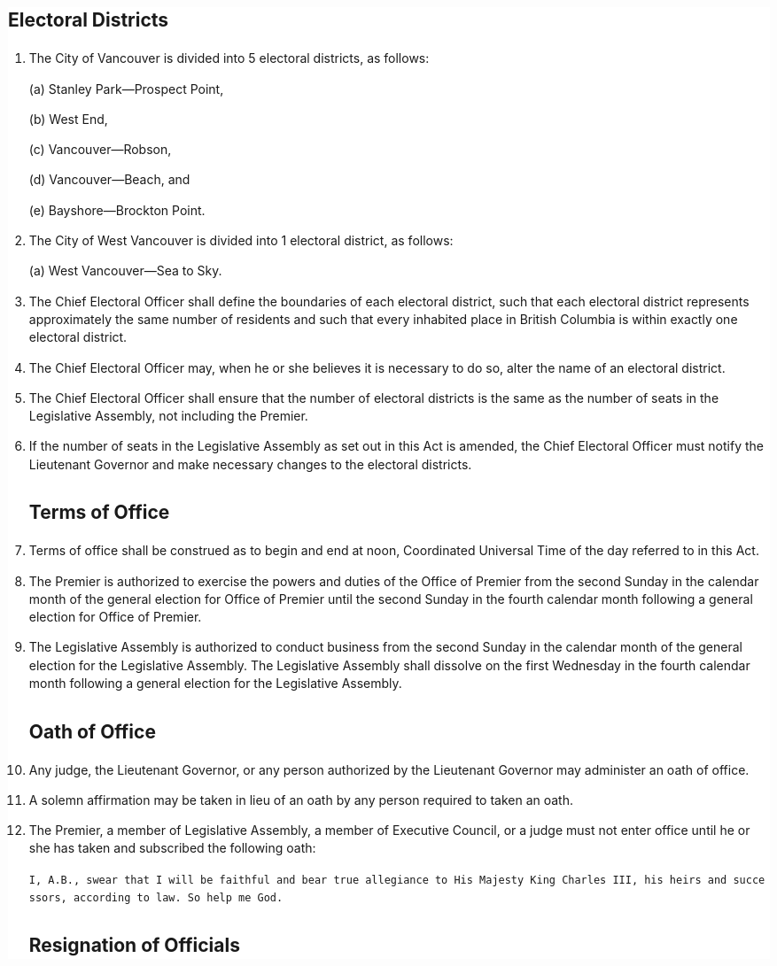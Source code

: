    ## Electoral Districts

1. The City of Vancouver is divided into 5 electoral districts, as follows:

   (a) Stanley Park—Prospect Point,

   (b) West End,

   (c) Vancouver—Robson,

   (d) Vancouver—Beach, and

   (e) Bayshore—Brockton Point.

1. The City of West Vancouver is divided into 1 electoral district, as follows:

   (a) West Vancouver—Sea to Sky.

1. The Chief Electoral Officer shall define the boundaries of each electoral district, such that each electoral district represents approximately the same number of residents and such that every inhabited place in British Columbia is within exactly one electoral district.
1. The Chief Electoral Officer may, when he or she believes it is necessary to do so, alter the name of an electoral district.
1. The Chief Electoral Officer shall ensure that the number of electoral districts is the same as the number of seats in the Legislative Assembly, not including the Premier.
1. If the number of seats in the Legislative Assembly as set out in this Act is amended, the Chief Electoral Officer must notify the Lieutenant Governor and make necessary changes to the electoral districts.

   ## Terms of Office

1. Terms of office shall be construed as to begin and end at noon, Coordinated Universal Time of the day referred to in this Act.
1. The Premier is authorized to exercise the powers and duties of the Office of Premier from the second Sunday in the calendar month of the general election for Office of Premier until the second Sunday in the fourth calendar month following a general election for Office of Premier.
1. The Legislative Assembly is authorized to conduct business from the second Sunday in the calendar month of the general election for the Legislative Assembly. The Legislative Assembly shall dissolve on the first Wednesday in the fourth calendar month following a general election for the Legislative Assembly.

   ## Oath of Office

1. Any judge, the Lieutenant Governor, or any person authorized by the Lieutenant Governor may administer an oath of office.
1. A solemn affirmation may be taken in lieu of an oath by any person required to taken an oath.
1. The Premier, a member of Legislative Assembly, a member of Executive Council, or a judge must not enter office until he or she has taken and subscribed the following oath:

   `I, A.B., swear that I will be faithful and bear true allegiance to His Majesty King Charles III, his heirs and successors, according to law. So help me God.`

   ## Resignation of Officials
